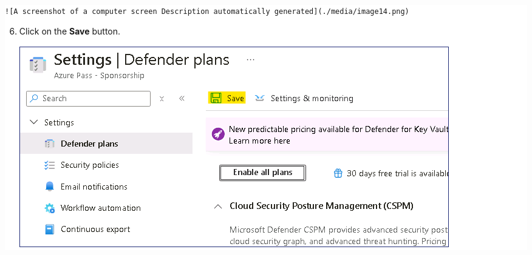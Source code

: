     ![A screenshot of a computer screen Description automatically generated](./media/image14.png)

6.  Click on the **Save** button.

    ![A screenshot of a computer Description automatically generated](./media/image15.png)
